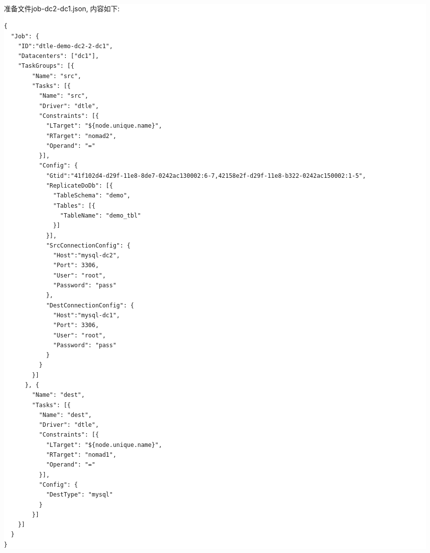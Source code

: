 准备文件job-dc2-dc1.json, 内容如下: 

```
{
  "Job": {
    "ID":"dtle-demo-dc2-2-dc1",
    "Datacenters": ["dc1"],
    "TaskGroups": [{
        "Name": "src",
        "Tasks": [{
          "Name": "src",
          "Driver": "dtle",
          "Constraints": [{
            "LTarget": "${node.unique.name}",
            "RTarget": "nomad2",
            "Operand": "="
          }],
          "Config": {
            "Gtid":"41f102d4-d29f-11e8-8de7-0242ac130002:6-7,42158e2f-d29f-11e8-b322-0242ac150002:1-5",
            "ReplicateDoDb": [{
              "TableSchema": "demo",
              "Tables": [{
                "TableName": "demo_tbl"
              }]
            }],
            "SrcConnectionConfig": {
              "Host":"mysql-dc2",
              "Port": 3306,
              "User": "root",
              "Password": "pass"
            },
            "DestConnectionConfig": {
              "Host":"mysql-dc1",
              "Port": 3306,
              "User": "root",
              "Password": "pass"
            }
          }
        }]
      }, {
        "Name": "dest",
        "Tasks": [{
          "Name": "dest",
          "Driver": "dtle",
          "Constraints": [{
            "LTarget": "${node.unique.name}",
            "RTarget": "nomad1",
            "Operand": "="
          }],
          "Config": {
            "DestType": "mysql"
          }
        }]
    }]
  }
}
```
